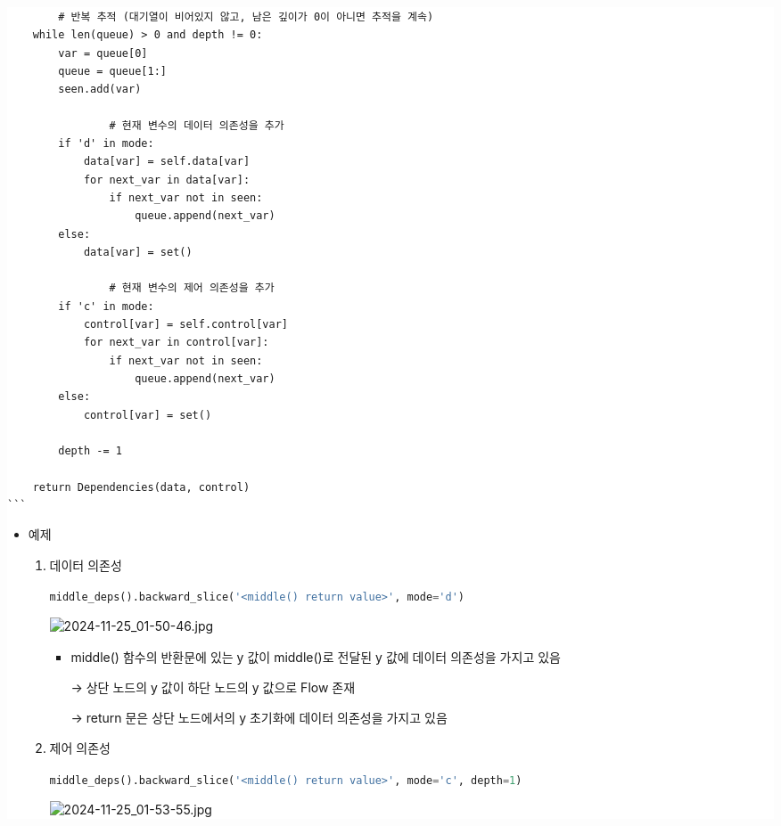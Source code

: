     		# 반복 추적 (대기열이 비어있지 않고, 남은 깊이가 0이 아니면 추적을 계속)
        while len(queue) > 0 and depth != 0:
            var = queue[0]
            queue = queue[1:]
            seen.add(var)
    
    				# 현재 변수의 데이터 의존성을 추가
            if 'd' in mode:
                data[var] = self.data[var]
                for next_var in data[var]:
                    if next_var not in seen:
                        queue.append(next_var)
            else:
                data[var] = set()
    
    				# 현재 변수의 제어 의존성을 추가
            if 'c' in mode:
                control[var] = self.control[var]
                for next_var in control[var]:
                    if next_var not in seen:
                        queue.append(next_var)
            else:
                control[var] = set()
    
            depth -= 1
    
        return Dependencies(data, control)
    ```
    

- 예제
    1. 데이터 의존성
        
        ```python
        middle_deps().backward_slice('<middle() return value>', mode='d') 
        ```
        
        ![2024-11-25_01-50-46.jpg](https://prod-files-secure.s3.us-west-2.amazonaws.com/edfd69d1-6c01-4d0c-9269-1bae8a4e3915/51497846-a590-4cf1-879f-d094b5f1a970/2024-11-25_01-50-46.jpg)
        
        - middle() 함수의 반환문에 있는 y 값이 middle()로 전달된 y 값에 데이터 의존성을 가지고 있음
            
            → 상단 노드의 y 값이 하단 노드의 y 값으로 Flow 존재
            
            → return 문은 상단 노드에서의 y 초기화에 데이터 의존성을 가지고 있음
            
    2. 제어 의존성
        
        ```python
        middle_deps().backward_slice('<middle() return value>', mode='c', depth=1) 
        ```
        
        ![2024-11-25_01-53-55.jpg](https://prod-files-secure.s3.us-west-2.amazonaws.com/edfd69d1-6c01-4d0c-9269-1bae8a4e3915/8fe2cc65-ff48-41ca-a384-ab04f6f49e26/2024-11-25_01-53-55.jpg)
        